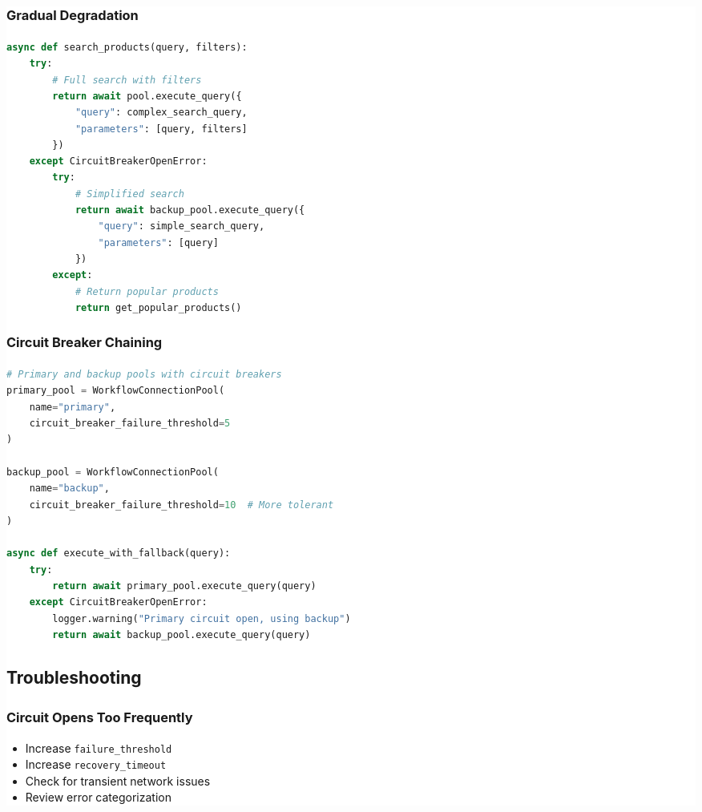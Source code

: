 ### Gradual Degradation
```python
async def search_products(query, filters):
    try:
        # Full search with filters
        return await pool.execute_query({
            "query": complex_search_query,
            "parameters": [query, filters]
        })
    except CircuitBreakerOpenError:
        try:
            # Simplified search
            return await backup_pool.execute_query({
                "query": simple_search_query,
                "parameters": [query]
            })
        except:
            # Return popular products
            return get_popular_products()
```

### Circuit Breaker Chaining
```python
# Primary and backup pools with circuit breakers
primary_pool = WorkflowConnectionPool(
    name="primary",
    circuit_breaker_failure_threshold=5
)

backup_pool = WorkflowConnectionPool(
    name="backup",
    circuit_breaker_failure_threshold=10  # More tolerant
)

async def execute_with_fallback(query):
    try:
        return await primary_pool.execute_query(query)
    except CircuitBreakerOpenError:
        logger.warning("Primary circuit open, using backup")
        return await backup_pool.execute_query(query)
```

## Troubleshooting

### Circuit Opens Too Frequently
- Increase `failure_threshold`
- Increase `recovery_timeout`
- Check for transient network issues
- Review error categorization
